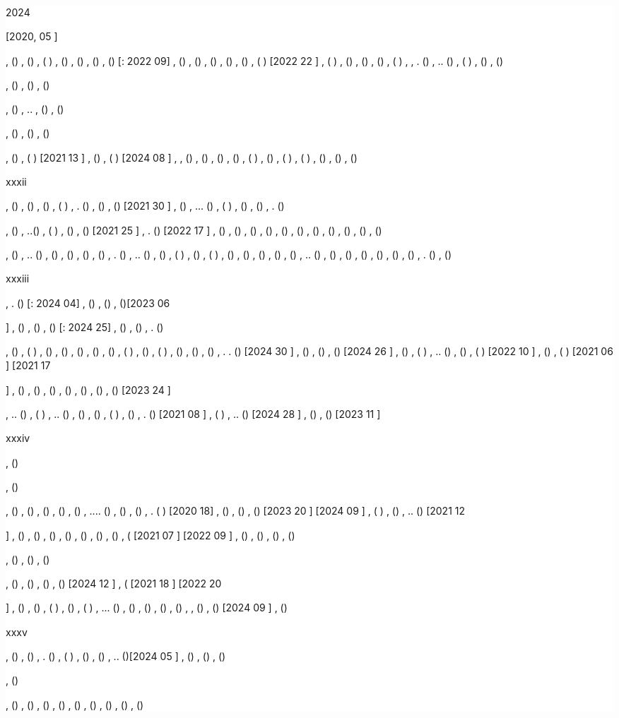 2024

[2020, 05 ]

, () , () , ( ) , () , () , () , () [: 2022 09] , () , () , () , () , () , ( ) [2022 22 ] , ( ) , () , () , () , ( ) , , . () , .. () , ( ) , () , ()

, () , () , ()

, () , .. , () , ()

, () , () , ()

, () , ( ) [2021 13 ] , () , ( ) [2024 08 ] , , () , () , () , () , ( ) , () , ( ) , ( ) , () , () , ()

xxxii

, () , () , () , ( ) , . () , () , () [2021 30 ] , () , ... () , ( ) , () , () , . ()

, () , ..() , ( ) , () , () [2021 25 ] , . () [2022 17 ] , () , () , () , () , () , () , () , () , () , () , ()

, () , .. () , () , () , () , () , . () , .. () , () , ( ) , () , ( ) , () , () , () , () , () , .. () , () , () , () , () , () , () , . () , ()

xxxiii

, . () [: 2024 04] , () , () , ()[2023 06

] , () , () , () [: 2024 25] , () , () , . ()

, () , ( ) , () , () , () , () , () , ( ) , () , ( ) , () , () , () , . . () [2024 30 ] , () , () , () [2024 26 ] , () , ( ) , .. () , () , ( ) [2022 10 ] , () , ( ) [2021 06 ] [2021 17

] , () , () , () , () , () , () , () [2023 24 ]

, .. () , ( ) , .. () , () , () , ( ) , () , . () [2021 08 ] , ( ) , .. () [2024 28 ] , () , () [2023 11 ]

xxxiv

, ()

, ()

, () , () , () , () , () , .... () , () , () , . ( ) [2020 18] , () , () , () [2023 20 ] [2024 09 ] , ( ) , () , .. () [2021 12

] , () , () , () , () , () , () , () , ( [2021 07 ] [2022 09 ] , () , () , () , ()

, () , () , ()

, () , () , () , () [2024 12 ] , ( [2021 18 ] [2022 20

] , () , () , ( ) , () , ( ) , ... () , () , () , () , () , , () , () [2024 09 ] , ()

xxxv

, () , () , . () , ( ) , () , () , .. ()[2024 05 ] , () , () , ()

, ()

, () , () , () , () , () , () , () , () , ()
